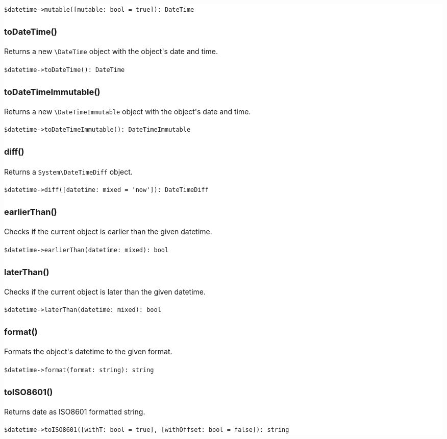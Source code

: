 ```
$datetime->mutable([mutable: bool = true]): DateTime
```

### toDateTime()

Returns a new `\DateTime` object with the object's date and time.

```
$datetime->toDateTime(): DateTime
```

### toDateTimeImmutable()

Returns a new `\DateTimeImmutable` object with the object's date and time.

```
$datetime->toDateTimeImmutable(): DateTimeImmutable
```

### diff()

Returns a `System\DateTimeDiff` object.

```
$datetime->diff([datetime: mixed = 'now']): DateTimeDiff
```

### earlierThan()

Checks if the current object is earlier than the given datetime.

```
$datetime->earlierThan(datetime: mixed): bool
```

### laterThan()

Checks if the current object is later than the given datetime.

```
$datetime->laterThan(datetime: mixed): bool
```

### format()

Formats the object's datetime to the given format.

```
$datetime->format(format: string): string
```

### toISO8601()

Returns date as ISO8601 formatted string.

```
$datetime->toISO8601([withT: bool = true], [withOffset: bool = false]): string
```
